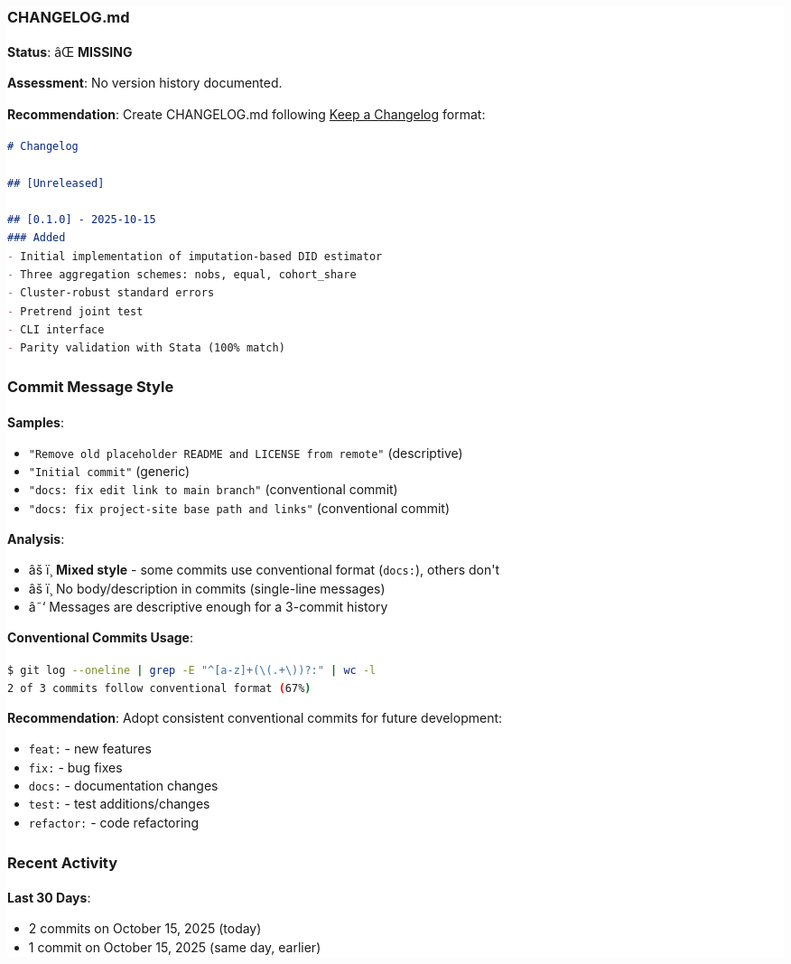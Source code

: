 ### CHANGELOG.md

**Status**: âŒ **MISSING**

**Assessment**: No version history documented.

**Recommendation**: Create CHANGELOG.md following [Keep a Changelog](https://keepachangelog.com/) format:
```markdown
# Changelog

## [Unreleased]

## [0.1.0] - 2025-10-15
### Added
- Initial implementation of imputation-based DID estimator
- Three aggregation schemes: nobs, equal, cohort_share
- Cluster-robust standard errors
- Pretrend joint test
- CLI interface
- Parity validation with Stata (100% match)
```

### Commit Message Style

**Samples**:
- `"Remove old placeholder README and LICENSE from remote"` (descriptive)
- `"Initial commit"` (generic)
- `"docs: fix edit link to main branch"` (conventional commit)
- `"docs: fix project-site base path and links"` (conventional commit)

**Analysis**:
- âš ï¸ **Mixed style** - some commits use conventional format (`docs:`), others don't
- âš ï¸ No body/description in commits (single-line messages)
- â˜‘ Messages are descriptive enough for a 3-commit history

**Conventional Commits Usage**:
```bash
$ git log --oneline | grep -E "^[a-z]+(\(.+\))?:" | wc -l
2 of 3 commits follow conventional format (67%)
```

**Recommendation**: Adopt consistent conventional commits for future development:
- `feat:` - new features
- `fix:` - bug fixes
- `docs:` - documentation changes
- `test:` - test additions/changes
- `refactor:` - code refactoring

### Recent Activity

**Last 30 Days**:
- 2 commits on October 15, 2025 (today)
- 1 commit on October 15, 2025 (same day, earlier)
